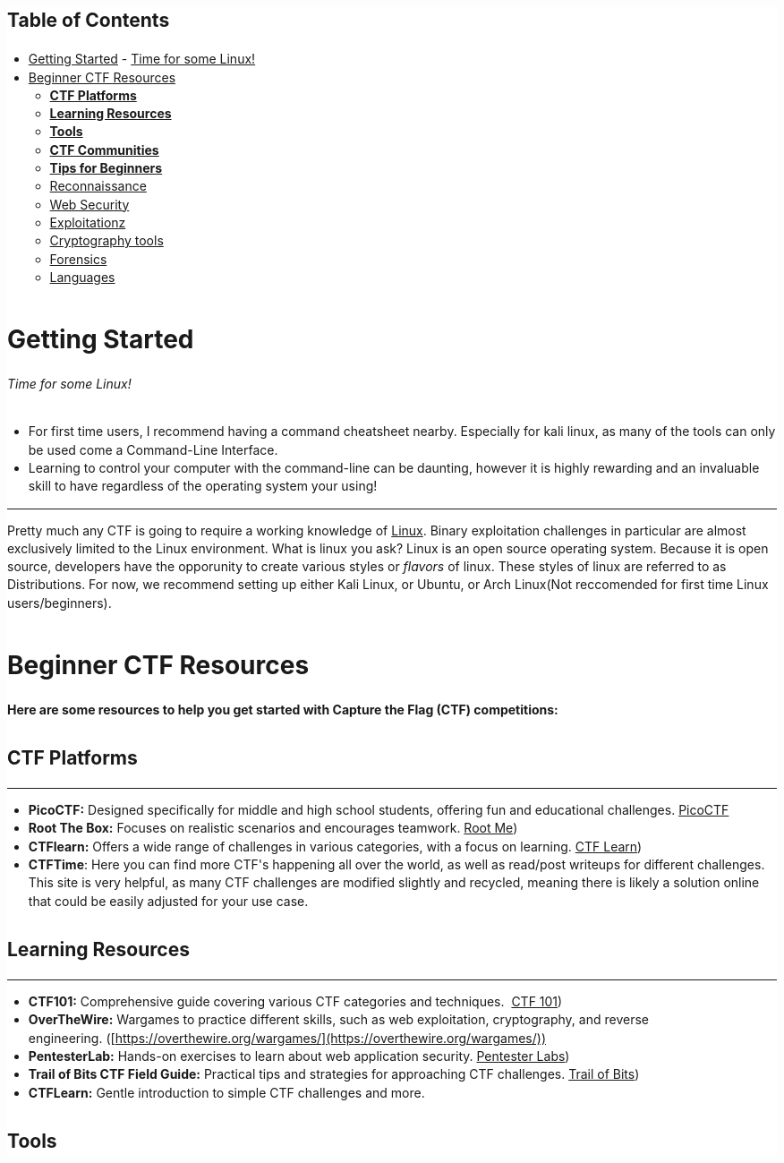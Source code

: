 ## Table of Contents

- [Getting Started](#getting\started)
          - [Time for some Linux!](#Time\for\some\Linux!)
- [Beginner CTF Resources](#beginner\ctf\resources)
  - [**CTF Platforms**](#**CTF\Platforms**)
  - [**Learning Resources**](#**Learning\Resources**)
  - [**Tools**](#**Tools**)
  - [**CTF Communities**](#**CTF\Communities**)
  - [**Tips for Beginners**](#**Tips\for\Beginners**)
  - [Reconnaissance](#Reconnaissance)
  - [Web Security](#Web\Security)
  - [Exploitationz](#Exploitationz)
  - [Cryptography tools](#Cryptography\tools)
  - [Forensics](#Forensics)
  - [Languages](#Languages)

# Getting Started
###### Time for some Linux!
- For first time users, I recommend having a command cheatsheet nearby. Especially for kali linux, as many of the tools can only be used come a Command-Line Interface. 
- Learning to control your computer with the command-line can be daunting, however it is highly rewarding and an invaluable skill to have regardless of the operating system your using! 
---
Pretty much any CTF is going to require a working knowledge of [Linux](https://en.wikipedia.org/wiki/Linux). Binary exploitation challenges in particular are almost exclusively limited to the Linux environment. What is linux you ask? Linux is an open source operating system. Because it is open source, developers have the opporunity to create various styles or *flavors* of linux. These styles of linux are referred to as Distributions. For now, we recommend setting up either Kali Linux, or Ubuntu, or Arch Linux(Not reccomended for first time Linux users/beginners).
# Beginner CTF Resources
**Here are some resources to help you get started with Capture the Flag (CTF) competitions:**
## **CTF Platforms**
---
- **PicoCTF:** Designed specifically for middle and high school students, offering fun and educational challenges. [PicoCTF](https://picoctf.org/)
- **Root The Box:** Focuses on realistic scenarios and encourages teamwork. [Root Me](https://www.root-me.org/))
- **CTFlearn:** Offers a wide range of challenges in various categories, with a focus on learning. [CTF Learn](https://ctflearn.com/))
- **CTFTime**: Here you can find more CTF's happening all over the world, as well as read/post writeups for different challenges. This site is very helpful, as many CTF challenges are modified slightly and recycled, meaning there is likely a solution online that could be easily adjusted for your use case.
## **Learning Resources**
---
- **CTF101:** Comprehensive guide covering various CTF categories and techniques.  [CTF 101](https://ctf101.org/))
- **OverTheWire:** Wargames to practice different skills, such as web exploitation, cryptography, and reverse engineering. ([https://overthewire.org/wargames/](https://overthewire.org/wargames/))
- **PentesterLab:** Hands-on exercises to learn about web application security. [Pentester Labs](https://pentesterlab.com/))
- **Trail of Bits CTF Field Guide:** Practical tips and strategies for approaching CTF challenges. [Trail of Bits](https://trailofbits.github.io/ctf/))
- **CTFLearn:** Gentle introduction to simple CTF challenges and more.
## **Tools**